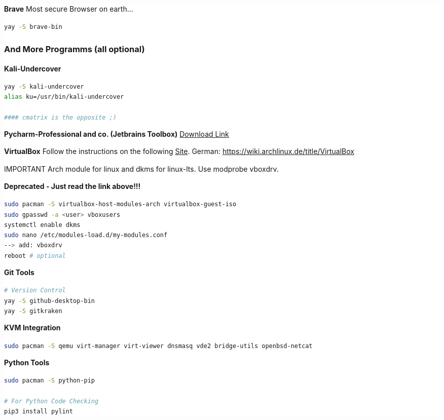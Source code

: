**Brave**
Most secure Browser on earth...
```bash
yay -S brave-bin
```

### And More Programms (all optional)

**Kali-Undercover**
```bash
yay -S kali-undercover
alias ku=/usr/bin/kali-undercover

#### cmatrix is the opposite ;) 
```

**Pycharm-Professional and co. (Jetbrains Toolbox)**
[Download Link](https://www.jetbrains.com/de-de/toolbox-app/)


**VirtualBox**
Follow the instructions on the following [Site](https://wiki.archlinux.org/title/VirtualBox).
German: https://wiki.archlinux.de/title/VirtualBox

IMPORTANT
Arch module for linux and dkms for linux-lts. 
Use modprobe vboxdrv.

**Deprecated - Just read the link above!!!**
```bash
sudo pacman -S virtualbox-host-modules-arch virtualbox-guest-iso
sudo gpasswd -a <user> vboxusers
systemctl enable dkms
sudo nano /etc/modules-load.d/my-modules.conf
--> add: vboxdrv
reboot # optional
```

**Git Tools**
```bash
# Version Control
yay -S github-desktop-bin
yay -S gitkraken
```

**KVM Integration**
```bash
sudo pacman -S qemu virt-manager virt-viewer dnsmasq vde2 bridge-utils openbsd-netcat
```

**Python Tools**
```bash
sudo pacman -S python-pip

# For Python Code Checking
pip3 install pylint
```
